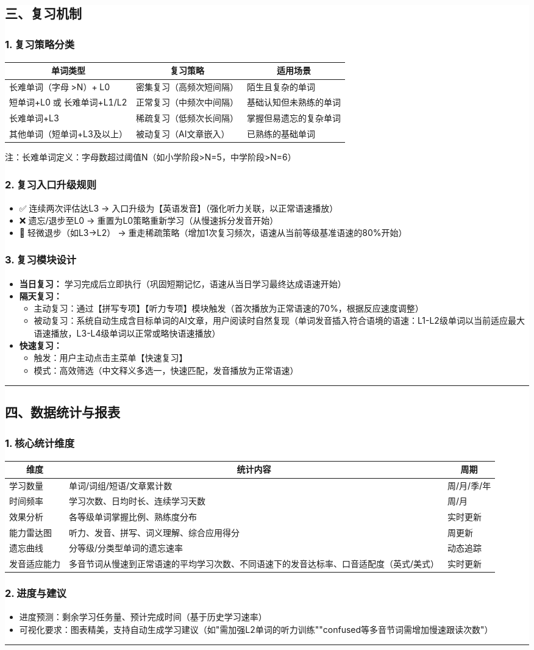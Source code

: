 
## 三、复习机制

### 1. 复习策略分类

| 单词类型 | 复习策略 | 适用场景 |
| --- | --- | --- |
| 长难单词（字母 >N）+ L0 | 密集复习（高频次短间隔） | 陌生且复杂的单词 |
| 短单词+L0 或 长难单词+L1/L2 | 正常复习（中频次中间隔） | 基础认知但未熟练的单词 |
| 长难单词+L3 | 稀疏复习（低频次长间隔） | 掌握但易遗忘的复杂单词 |
| 其他单词（短单词+L3及以上） | 被动复习（AI文章嵌入） | 已熟练的基础单词 |

注：长难单词定义：字母数超过阈值N（如小学阶段>N=5，中学阶段>N=6）

### 2. 复习入口升级规则
- ✅ 连续两次评估达L3 → 入口升级为【英语发音】（强化听力关联，以正常语速播放）
- ❌ 遗忘/退步至L0 → 重置为L0策略重新学习（从慢速拆分发音开始）
- 🔁 轻微退步（如L3→L2） → 重走稀疏策略（增加1次复习频次，语速从当前等级基准语速的80%开始）

### 3. 复习模块设计
- **当日复习：** 学习完成后立即执行（巩固短期记忆，语速从当日学习最终达成语速开始）
- **隔天复习：**
  - 主动复习：通过【拼写专项】【听力专项】模块触发（首次播放为正常语速的70%，根据反应速度调整）
  - 被动复习：系统自动生成含目标单词的AI文章，用户阅读时自然复现（单词发音插入符合语境的语速：L1-L2级单词以当前适应最大语速播放，L3-L4级单词以正常或略快语速播放）
- **快速复习：**
  - 触发：用户主动点击主菜单【快速复习】
  - 模式：高效筛选（中文释义多选一，快速匹配，发音播放为正常语速）

---

## 四、数据统计与报表

### 1. 核心统计维度

| 维度 | 统计内容 | 周期 |
| --- | --- | --- |
| 学习数量 | 单词/词组/短语/文章累计数 | 周/月/季/年 |
| 时间频率 | 学习次数、日均时长、连续学习天数 | 周/月 |
| 效果分析 | 各等级单词掌握比例、熟练度分布 | 实时更新 |
| 能力雷达图 | 听力、发音、拼写、词义理解、综合应用得分 | 周更新 |
| 遗忘曲线 | 分等级/分类型单词的遗忘速率 | 动态追踪 |
| 发音适应能力 | 多音节词从慢速到正常语速的平均学习次数、不同语速下的发音达标率、口音适配度（英式/美式） | 实时更新 |

### 2. 进度与建议
- 进度预测：剩余学习任务量、预计完成时间（基于历史学习速率）
- 可视化要求：图表精美，支持自动生成学习建议（如"需加强L2单词的听力训练""confused等多音节词需增加慢速跟读次数"）

---